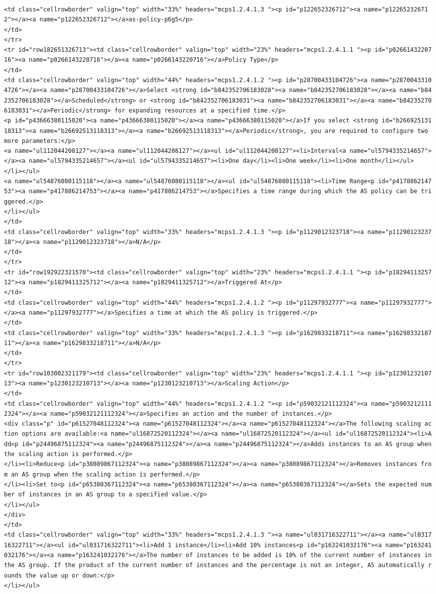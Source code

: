     <td class="cellrowborder" valign="top" width="33%" headers="mcps1.2.4.1.3 "><p id="p122652326712"><a name="p122652326712"></a><a name="p122652326712"></a>as-policy-p6g5</p>
    </td>
    </tr>
    <tr id="row182651326713"><td class="cellrowborder" valign="top" width="23%" headers="mcps1.2.4.1.1 "><p id="p0266143220716"><a name="p0266143220716"></a><a name="p0266143220716"></a>Policy Type</p>
    </td>
    <td class="cellrowborder" valign="top" width="44%" headers="mcps1.2.4.1.2 "><p id="p28700433104726"><a name="p28700433104726"></a><a name="p28700433104726"></a>Select <strong id="b842352706183028"><a name="b842352706183028"></a><a name="b842352706183028"></a>Scheduled</strong> or <strong id="b842352706183031"><a name="b842352706183031"></a><a name="b842352706183031"></a>Periodic</strong> for expanding resources at a specified time.</p>
    <p id="p43666380115020"><a name="p43666380115020"></a><a name="p43666380115020"></a>If you select <strong id="b26692513118313"><a name="b26692513118313"></a><a name="b26692513118313"></a>Periodic</strong>, you are required to configure two more parameters:</p>
    <a name="ul112044208127"></a><a name="ul112044208127"></a><ul id="ul112044208127"><li>Interval<a name="ul5794335214657"></a><a name="ul5794335214657"></a><ul id="ul5794335214657"><li>One day</li><li>One week</li><li>One month</li></ul>
    </li></ul>
    <a name="ul54876080115118"></a><a name="ul54876080115118"></a><ul id="ul54876080115118"><li>Time Range<p id="p417886214753"><a name="p417886214753"></a><a name="p417886214753"></a>Specifies a time range during which the AS policy can be triggered.</p>
    </li></ul>
    </td>
    <td class="cellrowborder" valign="top" width="33%" headers="mcps1.2.4.1.3 "><p id="p1129012323718"><a name="p1129012323718"></a><a name="p1129012323718"></a>N/A</p>
    </td>
    </tr>
    <tr id="row192922321570"><td class="cellrowborder" valign="top" width="23%" headers="mcps1.2.4.1.1 "><p id="p1829411325712"><a name="p1829411325712"></a><a name="p1829411325712"></a>Triggered At</p>
    </td>
    <td class="cellrowborder" valign="top" width="44%" headers="mcps1.2.4.1.2 "><p id="p11297932777"><a name="p11297932777"></a><a name="p11297932777"></a>Specifies a time at which the AS policy is triggered.</p>
    </td>
    <td class="cellrowborder" valign="top" width="33%" headers="mcps1.2.4.1.3 "><p id="p1629833218711"><a name="p1629833218711"></a><a name="p1629833218711"></a>N/A</p>
    </td>
    </tr>
    <tr id="row103002321179"><td class="cellrowborder" valign="top" width="23%" headers="mcps1.2.4.1.1 "><p id="p1230123210713"><a name="p1230123210713"></a><a name="p1230123210713"></a>Scaling Action</p>
    </td>
    <td class="cellrowborder" valign="top" width="44%" headers="mcps1.2.4.1.2 "><p id="p59032121112324"><a name="p59032121112324"></a><a name="p59032121112324"></a>Specifies an action and the number of instances.</p>
    <div class="p" id="p61527048112324"><a name="p61527048112324"></a><a name="p61527048112324"></a>The following scaling action options are available:<a name="ul16872520112324"></a><a name="ul16872520112324"></a><ul id="ul16872520112324"><li>Add<p id="p24496875112324"><a name="p24496875112324"></a><a name="p24496875112324"></a>Adds instances to an AS group when the scaling action is performed.</p>
    </li><li>Reduce<p id="p38089867112324"><a name="p38089867112324"></a><a name="p38089867112324"></a>Removes instances from an AS group when the scaling action is performed.</p>
    </li><li>Set to<p id="p65380367112324"><a name="p65380367112324"></a><a name="p65380367112324"></a>Sets the expected number of instances in an AS group to a specified value.</p>
    </li></ul>
    </div>
    </td>
    <td class="cellrowborder" valign="top" width="33%" headers="mcps1.2.4.1.3 "><a name="ul031716322711"></a><a name="ul031716322711"></a><ul id="ul031716322711"><li>Add 1 instance</li><li>Add 10% instances<p id="p163241032176"><a name="p163241032176"></a><a name="p163241032176"></a>The number of instances to be added is 10% of the current number of instances in the AS group. If the product of the current number of instances and the percentage is not an integer, AS automatically rounds the value up or down:</p>
    </li></ul>